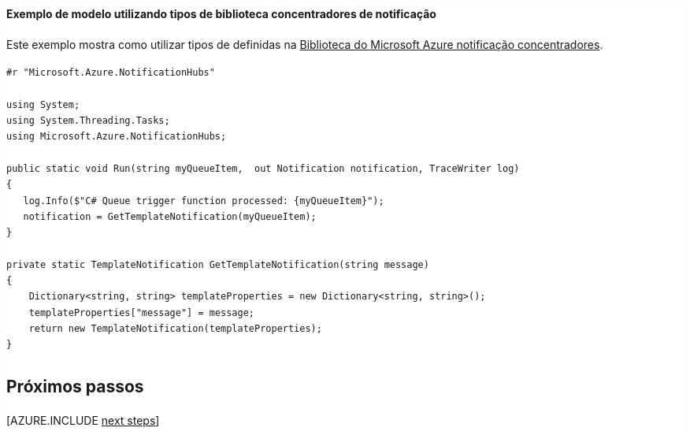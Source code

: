 
#### <a name="template-example-using-notification-hubs-library-types"></a>Exemplo de modelo utilizando tipos de biblioteca concentradores de notificação

Este exemplo mostra como utilizar tipos de definidas na [Biblioteca do Microsoft Azure notificação concentradores](https://www.nuget.org/packages/Microsoft.Azure.NotificationHubs/). 


    #r "Microsoft.Azure.NotificationHubs"

    using System;
    using System.Threading.Tasks;
    using Microsoft.Azure.NotificationHubs;
     
    public static void Run(string myQueueItem,  out Notification notification, TraceWriter log)
    {
       log.Info($"C# Queue trigger function processed: {myQueueItem}");
       notification = GetTemplateNotification(myQueueItem);
    }

    private static TemplateNotification GetTemplateNotification(string message)
    {
        Dictionary<string, string> templateProperties = new Dictionary<string, string>();
        templateProperties["message"] = message;
        return new TemplateNotification(templateProperties);
    }

## <a name="next-steps"></a>Próximos passos

[AZURE.INCLUDE [next steps](../../includes/functions-bindings-next-steps.md)]
